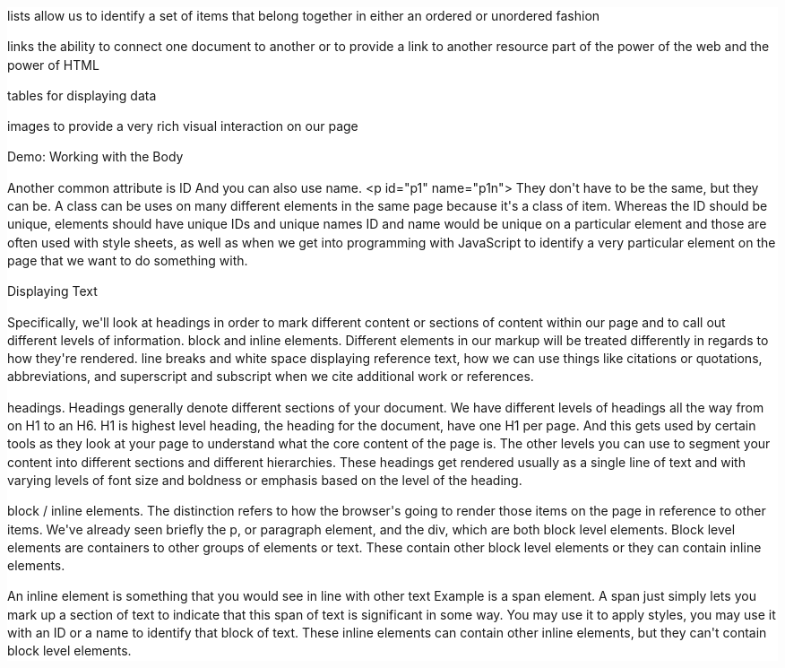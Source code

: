 lists
allow us to identify a set of items that belong together
in either an ordered or unordered fashion

links
the ability to connect one document to another or to provide a link to another resource part of the power of the web and the power of HTML

tables
for displaying data

images
to provide a very rich visual interaction on our page


Demo: Working with the Body

Another common attribute is ID And you can also use name.
\<p id="p1" name="p1n"\>
They don't have to be the same, but they can be.
A class can be uses on many different elements in the same page because it's a class of item.
Whereas the ID should be unique, elements should have unique IDs and unique names
ID and name would be unique on a particular element and those are often used with style sheets, as well as when we get into programming with JavaScript to identify a very particular element on the page that we want to do something with.


Displaying Text

Specifically, we'll look at
headings in order to mark different content or sections of content within our page and to call out different levels of information.
block and inline elements. Different elements in our markup will be treated differently in regards to how they're rendered.
line breaks and white space
displaying reference text, how we can use things like citations or quotations, abbreviations, and superscript and subscript when we cite additional work or references.

headings.
Headings generally denote different sections of your document.
We have different levels of headings all the way from on H1 to an H6.
H1 is highest level heading, the heading for the document, have one H1 per page.
And this gets used by certain tools as they look at your page to understand what the core content of the page is. The other levels you can use to segment your content into different sections and different hierarchies. These headings get rendered usually as a single line of text and with varying levels of font size and boldness or emphasis based on the level of the heading.

block / inline elements.
The distinction refers to how the browser's going to render those items on the page in reference to other items.
We've already seen briefly the p, or paragraph element, and the div, which are both block level elements.
Block level elements are containers to other groups of elements or text.
These contain other block level elements or they can contain inline elements.

An inline element is something that you would see in line with other text
Example is a span element.
A span just simply lets you mark up a section of text to indicate that this span of text is significant in some way. You may use it to apply styles, you may use it with an ID or a name to identify that block of text. These inline elements can contain other inline elements, but they can't contain block level elements.
